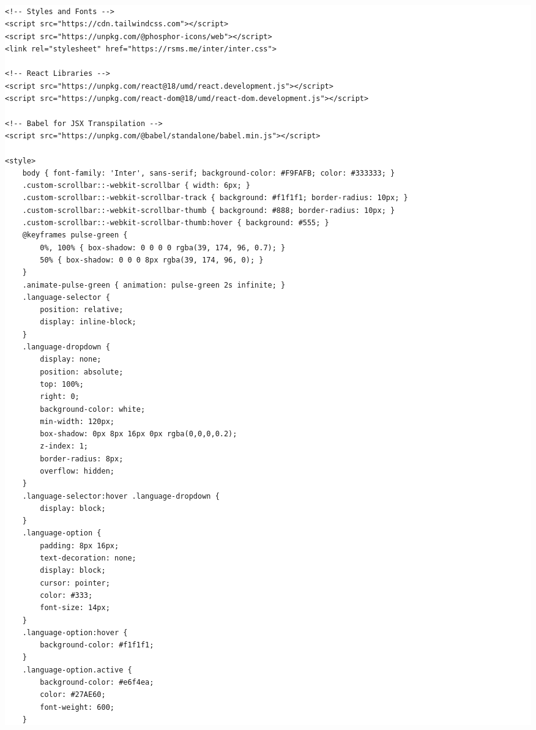 <!DOCTYPE html>
<html lang="en">
<head>
    <meta charset="UTF-8">
    <meta name="viewport" content="width=device-width, initial-scale=1.0">
    <title>GyanSetu: Low-Bandwidth Virtual Classroom</title>
    
    <!-- Styles and Fonts -->
    <script src="https://cdn.tailwindcss.com"></script>
    <script src="https://unpkg.com/@phosphor-icons/web"></script>
    <link rel="stylesheet" href="https://rsms.me/inter/inter.css">
    
    <!-- React Libraries -->
    <script src="https://unpkg.com/react@18/umd/react.development.js"></script>
    <script src="https://unpkg.com/react-dom@18/umd/react-dom.development.js"></script>
    
    <!-- Babel for JSX Transpilation -->
    <script src="https://unpkg.com/@babel/standalone/babel.min.js"></script>
    
    <style>
        body { font-family: 'Inter', sans-serif; background-color: #F9FAFB; color: #333333; }
        .custom-scrollbar::-webkit-scrollbar { width: 6px; }
        .custom-scrollbar::-webkit-scrollbar-track { background: #f1f1f1; border-radius: 10px; }
        .custom-scrollbar::-webkit-scrollbar-thumb { background: #888; border-radius: 10px; }
        .custom-scrollbar::-webkit-scrollbar-thumb:hover { background: #555; }
        @keyframes pulse-green {
            0%, 100% { box-shadow: 0 0 0 0 rgba(39, 174, 96, 0.7); }
            50% { box-shadow: 0 0 0 8px rgba(39, 174, 96, 0); }
        }
        .animate-pulse-green { animation: pulse-green 2s infinite; }
        .language-selector {
            position: relative;
            display: inline-block;
        }
        .language-dropdown {
            display: none;
            position: absolute;
            top: 100%;
            right: 0;
            background-color: white;
            min-width: 120px;
            box-shadow: 0px 8px 16px 0px rgba(0,0,0,0.2);
            z-index: 1;
            border-radius: 8px;
            overflow: hidden;
        }
        .language-selector:hover .language-dropdown {
            display: block;
        }
        .language-option {
            padding: 8px 16px;
            text-decoration: none;
            display: block;
            cursor: pointer;
            color: #333;
            font-size: 14px;
        }
        .language-option:hover {
            background-color: #f1f1f1;
        }
        .language-option.active {
            background-color: #e6f4ea;
            color: #27AE60;
            font-weight: 600;
        }